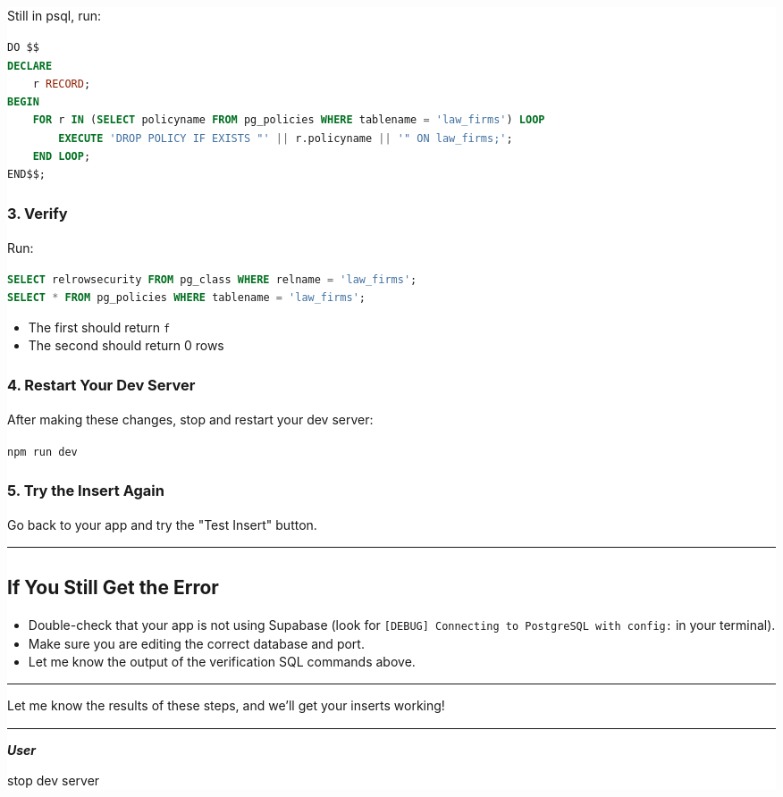 Still in psql, run:
```sql
DO $$
DECLARE
    r RECORD;
BEGIN
    FOR r IN (SELECT policyname FROM pg_policies WHERE tablename = 'law_firms') LOOP
        EXECUTE 'DROP POLICY IF EXISTS "' || r.policyname || '" ON law_firms;';
    END LOOP;
END$$;
```

### 3. **Verify**

Run:
```sql
SELECT relrowsecurity FROM pg_class WHERE relname = 'law_firms';
SELECT * FROM pg_policies WHERE tablename = 'law_firms';
```
- The first should return `f`
- The second should return 0 rows

### 4. **Restart Your Dev Server**

After making these changes, stop and restart your dev server:
```sh
npm run dev
```

### 5. **Try the Insert Again**

Go back to your app and try the "Test Insert" button.

---

## If You Still Get the Error

- Double-check that your app is not using Supabase (look for `[DEBUG] Connecting to PostgreSQL with config:` in your terminal).
- Make sure you are editing the correct database and port.
- Let me know the output of the verification SQL commands above.

---

Let me know the results of these steps, and we’ll get your inserts working!

---

_**User**_

stop dev server

